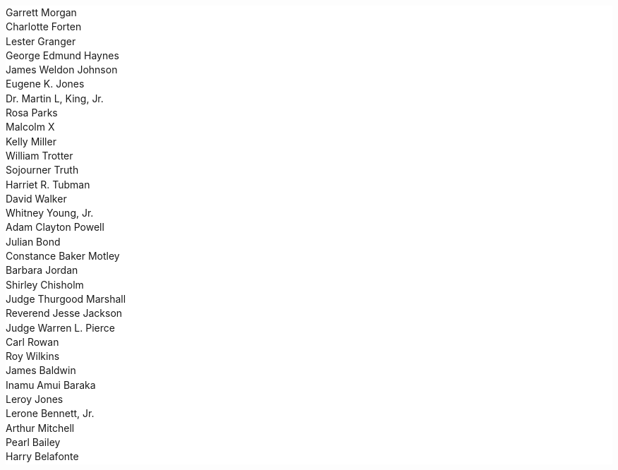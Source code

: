 <dt>
Garrett Morgan
<dt>
Charlotte Forten
<dt>
Lester Granger
<dt>
George Edmund Haynes
<dt>
James Weldon Johnson
<dt>
Eugene K. Jones
<dt>
Dr. Martin L, King, Jr.
<dt>
Rosa Parks
<dt>
Malcolm X
<dt>
Kelly Miller
<dt>
William Trotter
<dt>
Sojourner Truth
<dt>
Harriet R. Tubman
<dt>
David Walker
<dt>
Whitney Young, Jr.
<dt>
Adam Clayton Powell
<dt>
Julian Bond
<dt>
Constance Baker Motley
<dt>
Barbara Jordan
<dt>
Shirley Chisholm
<dt>
Judge Thurgood Marshall
<dt>
Reverend Jesse Jackson
<dt>
Judge Warren L. Pierce
<dt>
Carl Rowan
<dt>
Roy Wilkins
<dt>
James Baldwin
<dt>
Inamu Amui Baraka
<dt>
Leroy Jones
<dt>
Lerone Bennett, Jr.
<dt>
Arthur Mitchell
<dt>
Pearl Bailey
<dt>
Harry Belafonte
